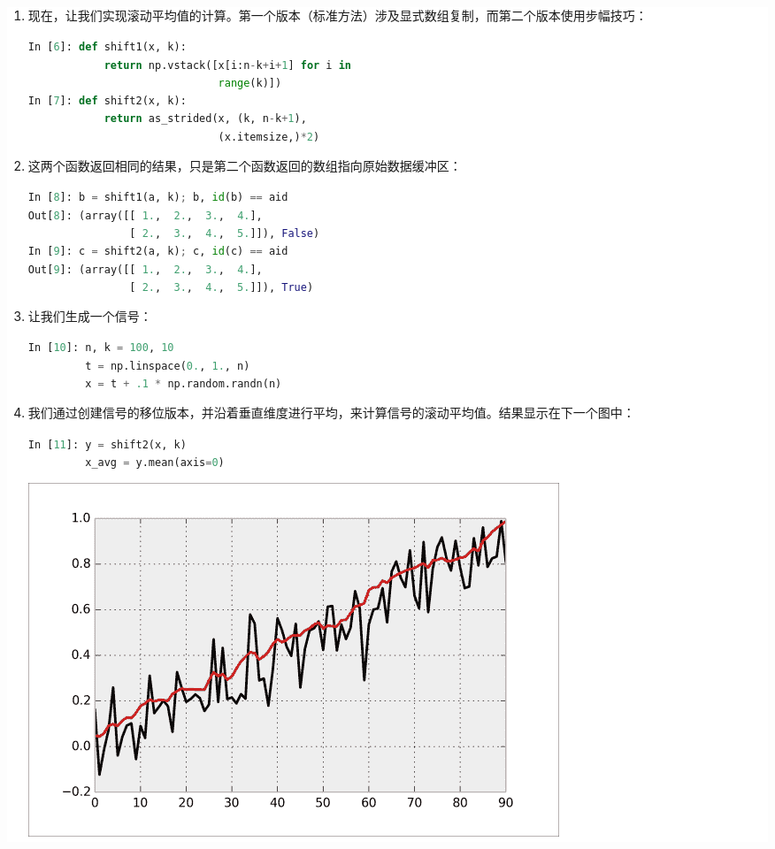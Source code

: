 1.  现在，让我们实现滚动平均值的计算。第一个版本（标准方法）涉及显式数组复制，而第二个版本使用步幅技巧：

    ```py
    In [6]: def shift1(x, k):
                return np.vstack([x[i:n-k+i+1] for i in 
                                  range(k)])
    In [7]: def shift2(x, k):
                return as_strided(x, (k, n-k+1), 
                                  (x.itemsize,)*2)
    ```

1.  这两个函数返回相同的结果，只是第二个函数返回的数组指向原始数据缓冲区：

    ```py
    In [8]: b = shift1(a, k); b, id(b) == aid
    Out[8]: (array([[ 1.,  2.,  3.,  4.],
                    [ 2.,  3.,  4.,  5.]]), False) 
    In [9]: c = shift2(a, k); c, id(c) == aid
    Out[9]: (array([[ 1.,  2.,  3.,  4.],
                    [ 2.,  3.,  4.,  5.]]), True)
    ```

1.  让我们生成一个信号：

    ```py
    In [10]: n, k = 100, 10
             t = np.linspace(0., 1., n)
             x = t + .1 * np.random.randn(n)
    ```

1.  我们通过创建信号的移位版本，并沿着垂直维度进行平均，来计算信号的滚动平均值。结果显示在下一个图中：

    ```py
    In [11]: y = shift2(x, k)
             x_avg = y.mean(axis=0)
    ```

    ![如何实现...](img/4818OS_04_03.jpg)
